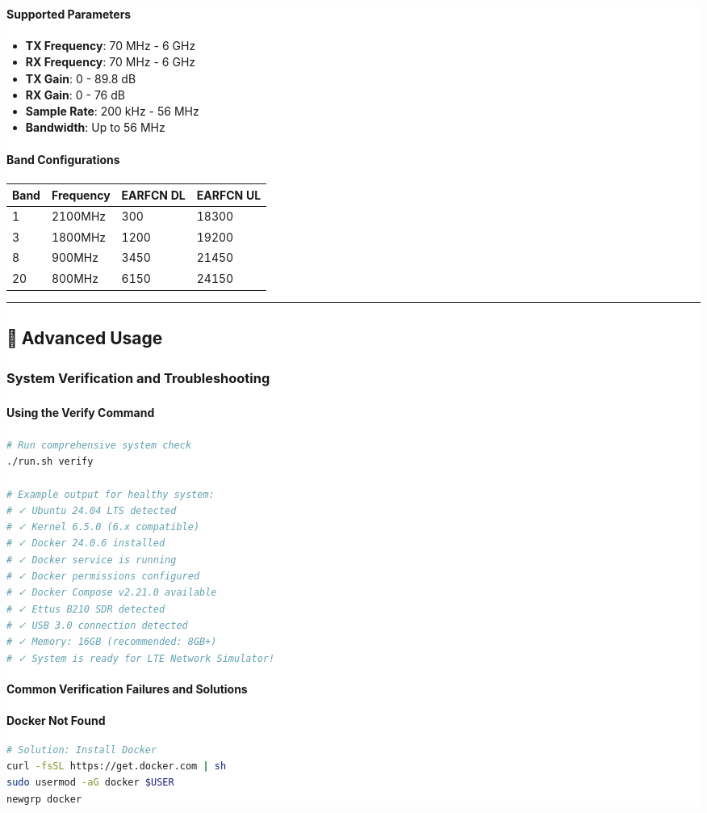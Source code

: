 #### Supported Parameters
- **TX Frequency**: 70 MHz - 6 GHz
- **RX Frequency**: 70 MHz - 6 GHz  
- **TX Gain**: 0 - 89.8 dB
- **RX Gain**: 0 - 76 dB
- **Sample Rate**: 200 kHz - 56 MHz
- **Bandwidth**: Up to 56 MHz

#### Band Configurations
| Band | Frequency | EARFCN DL | EARFCN UL |
|------|-----------|-----------|-----------|
| 1    | 2100MHz   | 300       | 18300     |
| 3    | 1800MHz   | 1200      | 19200     |
| 8    | 900MHz    | 3450      | 21450     |
| 20   | 800MHz    | 6150      | 24150     |

---

## 🚀 **Advanced Usage**

### System Verification and Troubleshooting

#### Using the Verify Command
```bash
# Run comprehensive system check
./run.sh verify

# Example output for healthy system:
# ✓ Ubuntu 24.04 LTS detected
# ✓ Kernel 6.5.0 (6.x compatible)
# ✓ Docker 24.0.6 installed
# ✓ Docker service is running
# ✓ Docker permissions configured
# ✓ Docker Compose v2.21.0 available
# ✓ Ettus B210 SDR detected
# ✓ USB 3.0 connection detected
# ✓ Memory: 16GB (recommended: 8GB+)
# ✓ System is ready for LTE Network Simulator!
```

#### Common Verification Failures and Solutions

**Docker Not Found**
```bash
# Solution: Install Docker
curl -fsSL https://get.docker.com | sh
sudo usermod -aG docker $USER
newgrp docker
```
